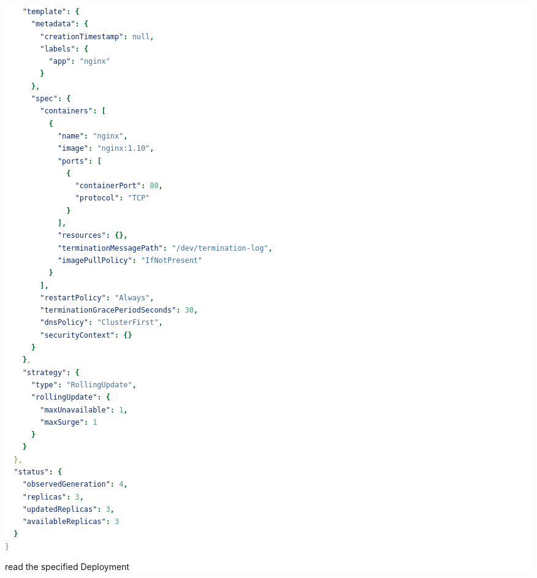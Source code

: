 ```yaml
    "template": {
      "metadata": {
        "creationTimestamp": null,
        "labels": {
          "app": "nginx"
        }
      },
      "spec": {
        "containers": [
          {
            "name": "nginx",
            "image": "nginx:1.10",
            "ports": [
              {
                "containerPort": 80,
                "protocol": "TCP"
              }
            ],
            "resources": {},
            "terminationMessagePath": "/dev/termination-log",
            "imagePullPolicy": "IfNotPresent"
          }
        ],
        "restartPolicy": "Always",
        "terminationGracePeriodSeconds": 30,
        "dnsPolicy": "ClusterFirst",
        "securityContext": {}
      }
    },
    "strategy": {
      "type": "RollingUpdate",
      "rollingUpdate": {
        "maxUnavailable": 1,
        "maxSurge": 1
      }
    }
  },
  "status": {
    "observedGeneration": 4,
    "replicas": 3,
    "updatedReplicas": 3,
    "availableReplicas": 3
  }
}


```



read the specified Deployment
